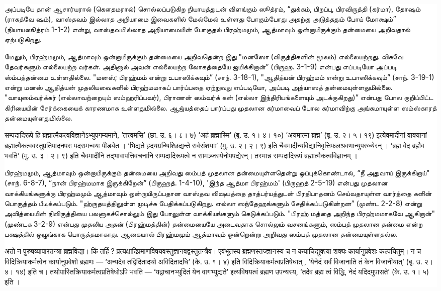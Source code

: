 அப்படியே தான் ஆசார்யரால் (கௌதமரால்) சொல்லப்படுகிற நியாயத்துடன் விளங்கும்
ஸூத்ரம், “துக்கம், பிறப்பு, பிரவிருத்தி (கர்மா), தோஷம் (ராகத்வே ஷம்),
வாஸ்தவம் இல்லாத அறியாமை இவைகளில் மேல்மேல் உள்ளது போகும்போது அதற்கு
அடுத்ததும் போய் மோக்ஷம்” (நியாயஸூத்ரம் 1-1-2) என்று, வாஸ்தவமில்லாத
அறியாமையின் போகுதல் பிரஹ்மமும், ஆத்மாவும் ஒன்றாயிருக்கும் தன்மையை
அறிவதால் ஏற்படுகிறது.

மேலும், பிரஹ்மமும், ஆத்மாவும் ஒன்றாயிருக்கும் தன்மையை அறிவதென்ற இது
"மனஸோ (விருத்திகளின் மூலம்) எல்லையற்றது. விசுவே தேவர்களும் எல்லையற்ற
வர்கள். அதினால் அவன் எல்லையற்ற லோகத்தையே ஜயிக்கிறான்” (பிருஹ. 3-1-9)
என்பது எப்படியோ அப்படி ஸ்ம்பத்தன்மை உள்ளதில்லை. "மனஸ்; பிரஹ்மம் என்று
உபாஸிக்கவும்” (சாந். 3-18-1), "ஆதித்யன் பிரஹ்மம் என்று உபாஸிக்கவும்”
(சாந். 3-19-1) என்று மனஸ் ஆதித்யன் முதலியவைகளில் பிரஹ்மமாகப் பார்ப்பதை
ஏற்றுவது எப்படியோ, அப்படி அத்யாஸத் தன்மையுள்ளதுமில்லை. "வாயுஸம்வர்க்கர்
(எல்லாவற்றையும் ஸம்ஹரிப்பவர்), பிராணன் ஸம்வர்க் கன் (எல்லா
இந்திரியங்களையும் அடக்குகிறது)” என்பது போல குறிப்பிட்ட கிரியையின்
சேர்க்கையைக் காரணமாக உள்ளதுமில்லை. ஆஜ்யத்தைப் பார்ப்பது முதலான கர்மாவைப்
போல கர்மாவிற்கு அங்கமாயுள்ள ஸம்ஸ்காரத் தன்மையுள்ளதுமில்லை.

सम्पदादिरूपे हि ब्रह्मात्मैकत्वविज्ञानेऽभ्युपगम्यमाने, ‘तत्त्वमसि’ (छा.
उ. ६। ८। ७) ‘अहं ब्रह्मास्मि’ (बृ. उ. १। ४। १०) ‘अयमात्मा ब्रह्म’
(बृ. उ. २। ५। १९) इत्येवमादीनां वाक्यानां
ब्रह्मात्मैकत्ववस्तुप्रतिपादनपरः पदसमन्वयः पीड्येत । ‘भिद्यते
हृदयग्रन्थिश्छिद्यन्ते सर्वसंशयाः’ (मु. उ. २। २। ९) इति
चैवमादीन्यविद्यानिवृत्तिफलश्रवणान्युपरुध्येरन् । ‘ब्रह्म वेद ब्रह्मैव
भवति’ (मु. उ. ३। २। ९) इति चैवमादीनि तद्भावापत्तिवचनानि
सम्पदादिरूपत्वे न सामञ्जस्येनोपपद्येरन्। तस्मान्न सम्पदादिरूपं
ब्रह्मात्मैकत्वविज्ञानम् ।

பிரஹ்மமும், ஆத்மாவும் ஒன்றாயிருக்கும் தன்மையை அறிவது ஸம்பத் முதலான
தன்மையுள்ளதென்று ஒப்புக்கொண்டால், “நீ அதுவாய் இருக்கிறாய்" (சாந்.
6-8-7), “நான் பிரஹ்மமாக இருக்கிறேன்” (பிருஹத். 1-4-10), 'இந்த ஆத்மா
பிரஹ்மம்' (பிருஹத் 2-5-19) என்பது முதலான வாக்கியங்களுக்கு பிரஹ்மமும்
ஆத்மாவும் ஒன்றாயிருப்பதான வாஸ்தவ விஷயத்தை தாத்பர்யத்துடன் பிரதிபாதனம்
செய்வதாயுள்ள வார்த்தை களின் பொருத்தம் பீடிக்கப்படும். "ஹ்ருதயத்திலுள்ள
முடிச்சு பேதிக்கப்படுகிறது. எல்லா ஸந்தேஹங்களும் சேதிக்கப்படுகின்றன”
(முண்ட 2-2-8) என்று அவித்யையின் நிவிருத்தியை பலனாகச்சொல்லும் இது போலுள்ள
வாக்கியங்களும் கெடுக்கப்படும். "பிரஹ் மத்தை அறிந்த பிரஹ்மமாகவே ஆகிறான்"
(முண்டக 3-2-9) என்பது முதலிய அதன் (பிரஹ்மத்தின்) தன்மையையே அடைவதாக
சொல்லும் வசனங்களும், ஸம்பத் முதலான தன்மை என்ற பக்ஷத்தில் ஒழுங்காக
பொருத்தமாகாது. ஆகையால் பிரஹ்மமும் ஆத்மாவும் ஒன்றென்று அறிவது ஸம்பத்
முதலான தன்மையுள்ளதல்ல.

अतो न पुरुषव्यापारतन्त्रा ब्रह्मविद्या। किं तर्हि ?
प्रत्यक्षादिप्रमाणविषयवस्तुज्ञानवद्वस्तुतन्त्रैव। एवंभूतस्य
ब्रह्मणस्तज्ज्ञानस्य च न कयाचिद्युक्त्या शक्यः कार्यानुप्रवेशः
कल्पयितुम्। न च विदिक्रियाकर्मत्वेन कार्यानुप्रवेशो ब्रह्मणः — ‘अन्यदेव
तद्विदितादथो अविदितादधि’ (के. उ. १। ४) इति विदिक्रियाकर्मत्वप्रतिषेधात्
, ‘येनेदं सर्वं विजानाति तं केन विजानीयात्’ (बृ. उ. २। ४। १४) इति च।
तथोपास्तिक्रियाकर्मत्वप्रतिषेधोऽपि भवति — ‘यद्वाचानभ्युदितं येन
वागभ्युद्यते’ इत्यविषयत्वं ब्रह्मण उपन्यस्य, ‘तदेव ब्रह्म त्वं विद्धि,
नेदं यदिदमुपासते’ (के. उ. १। ५) इति ।
